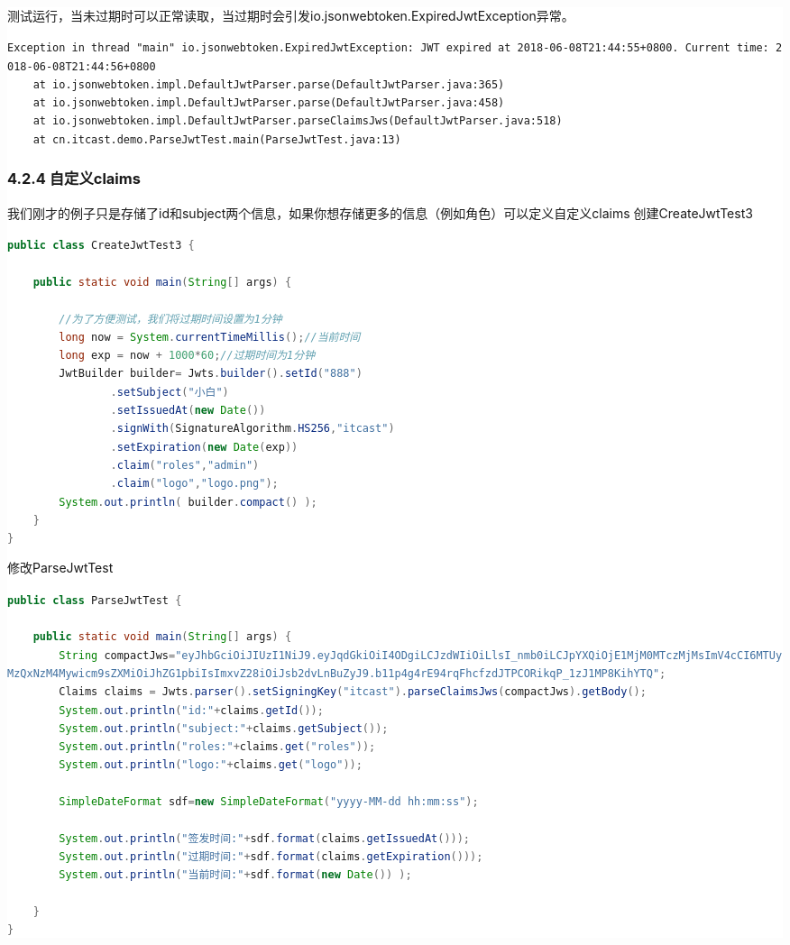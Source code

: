 ```java
```

测试运行，当未过期时可以正常读取，当过期时会引发io.jsonwebtoken.ExpiredJwtException异常。

```
Exception in thread "main" io.jsonwebtoken.ExpiredJwtException: JWT expired at 2018-06-08T21:44:55+0800. Current time: 2018-06-08T21:44:56+0800
	at io.jsonwebtoken.impl.DefaultJwtParser.parse(DefaultJwtParser.java:365)
	at io.jsonwebtoken.impl.DefaultJwtParser.parse(DefaultJwtParser.java:458)
	at io.jsonwebtoken.impl.DefaultJwtParser.parseClaimsJws(DefaultJwtParser.java:518)
	at cn.itcast.demo.ParseJwtTest.main(ParseJwtTest.java:13)
```

### 4.2.4 自定义claims 

我们刚才的例子只是存储了id和subject两个信息，如果你想存储更多的信息（例如角色）可以定义自定义claims   创建CreateJwtTest3 

```java
public class CreateJwtTest3 {

    public static void main(String[] args) {

        //为了方便测试，我们将过期时间设置为1分钟
        long now = System.currentTimeMillis();//当前时间
        long exp = now + 1000*60;//过期时间为1分钟
        JwtBuilder builder= Jwts.builder().setId("888")
                .setSubject("小白")
                .setIssuedAt(new Date())
                .signWith(SignatureAlgorithm.HS256,"itcast")
                .setExpiration(new Date(exp))
                .claim("roles","admin")
                .claim("logo","logo.png");
        System.out.println( builder.compact() );
    }
}
```

修改ParseJwtTest

```java
public class ParseJwtTest {

    public static void main(String[] args) {
        String compactJws="eyJhbGciOiJIUzI1NiJ9.eyJqdGkiOiI4ODgiLCJzdWIiOiLlsI_nmb0iLCJpYXQiOjE1MjM0MTczMjMsImV4cCI6MTUyMzQxNzM4Mywicm9sZXMiOiJhZG1pbiIsImxvZ28iOiJsb2dvLnBuZyJ9.b11p4g4rE94rqFhcfzdJTPCORikqP_1zJ1MP8KihYTQ";
        Claims claims = Jwts.parser().setSigningKey("itcast").parseClaimsJws(compactJws).getBody();
        System.out.println("id:"+claims.getId());
        System.out.println("subject:"+claims.getSubject());
        System.out.println("roles:"+claims.get("roles"));
        System.out.println("logo:"+claims.get("logo"));

        SimpleDateFormat sdf=new SimpleDateFormat("yyyy-MM-dd hh:mm:ss");

        System.out.println("签发时间:"+sdf.format(claims.getIssuedAt()));
        System.out.println("过期时间:"+sdf.format(claims.getExpiration()));
        System.out.println("当前时间:"+sdf.format(new Date()) );

    }
}
```
